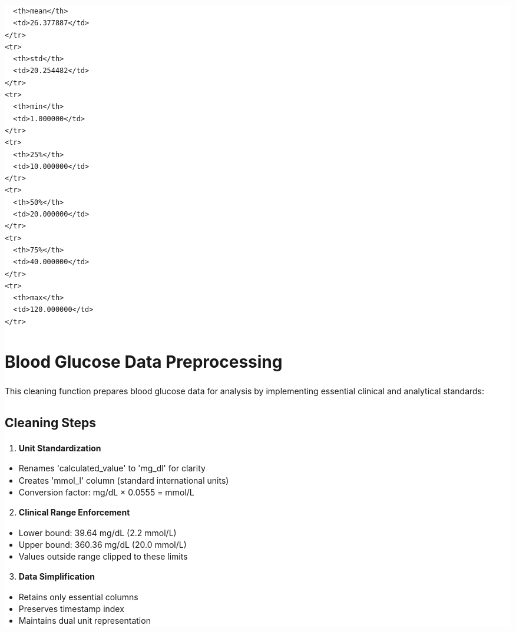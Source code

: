       <th>mean</th>
      <td>26.377887</td>
    </tr>
    <tr>
      <th>std</th>
      <td>20.254482</td>
    </tr>
    <tr>
      <th>min</th>
      <td>1.000000</td>
    </tr>
    <tr>
      <th>25%</th>
      <td>10.000000</td>
    </tr>
    <tr>
      <th>50%</th>
      <td>20.000000</td>
    </tr>
    <tr>
      <th>75%</th>
      <td>40.000000</td>
    </tr>
    <tr>
      <th>max</th>
      <td>120.000000</td>
    </tr>
  </tbody>
</table>
</div>



# Blood Glucose Data Preprocessing

This cleaning function prepares blood glucose data for analysis by implementing essential clinical and analytical standards:

## Cleaning Steps
1. **Unit Standardization**
  - Renames 'calculated_value' to 'mg_dl' for clarity
  - Creates 'mmol_l' column (standard international units)
  - Conversion factor: mg/dL × 0.0555 = mmol/L

2. **Clinical Range Enforcement**
  - Lower bound: 39.64 mg/dL (2.2 mmol/L)
  - Upper bound: 360.36 mg/dL (20.0 mmol/L)
  - Values outside range clipped to these limits

3. **Data Simplification**
  - Retains only essential columns
  - Preserves timestamp index
  - Maintains dual unit representation
